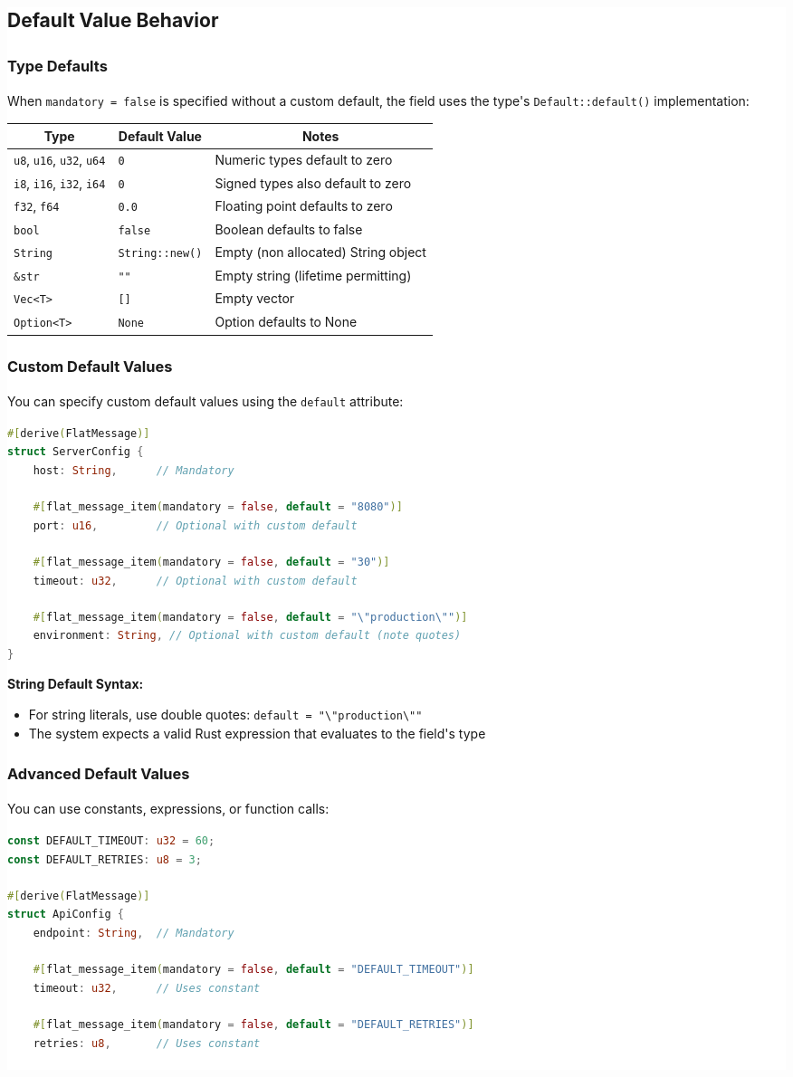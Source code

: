 ## Default Value Behavior

### Type Defaults

When `mandatory = false` is specified without a custom default, the field uses the type's `Default::default()` implementation:

| Type                      | Default Value   | Notes                               |
| ------------------------- | --------------- | ----------------------------------- |
| `u8`, `u16`, `u32`, `u64` | `0`             | Numeric types default to zero       |
| `i8`, `i16`, `i32`, `i64` | `0`             | Signed types also default to zero   |
| `f32`, `f64`              | `0.0`           | Floating point defaults to zero     |
| `bool`                    | `false`         | Boolean defaults to false           |
| `String`                  | `String::new()` | Empty (non allocated) String object |
| `&str`                    | `""`            | Empty string (lifetime permitting)  |
| `Vec<T>`                  | `[]`            | Empty vector                        |
| `Option<T>`               | `None`          | Option defaults to None             |

### Custom Default Values

You can specify custom default values using the `default` attribute:

```rust
#[derive(FlatMessage)]
struct ServerConfig {
    host: String,      // Mandatory
    
    #[flat_message_item(mandatory = false, default = "8080")]
    port: u16,         // Optional with custom default
    
    #[flat_message_item(mandatory = false, default = "30")]
    timeout: u32,      // Optional with custom default
    
    #[flat_message_item(mandatory = false, default = "\"production\"")]
    environment: String, // Optional with custom default (note quotes)
}
```

**String Default Syntax:**
- For string literals, use double quotes: `default = "\"production\""`
- The system expects a valid Rust expression that evaluates to the field's type

### Advanced Default Values

You can use constants, expressions, or function calls:

```rust
const DEFAULT_TIMEOUT: u32 = 60;
const DEFAULT_RETRIES: u8 = 3;

#[derive(FlatMessage)]
struct ApiConfig {
    endpoint: String,  // Mandatory
    
    #[flat_message_item(mandatory = false, default = "DEFAULT_TIMEOUT")]
    timeout: u32,      // Uses constant
    
    #[flat_message_item(mandatory = false, default = "DEFAULT_RETRIES")]
    retries: u8,       // Uses constant
    
```
